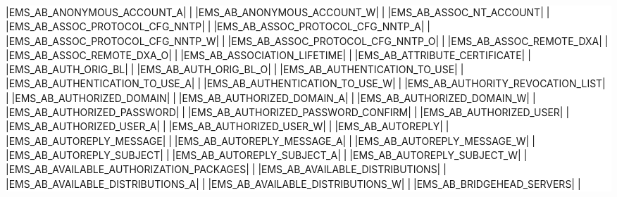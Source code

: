 |EMS_AB_ANONYMOUS_ACCOUNT_A|  |
|EMS_AB_ANONYMOUS_ACCOUNT_W|  |
|EMS_AB_ASSOC_NT_ACCOUNT|  |
|EMS_AB_ASSOC_PROTOCOL_CFG_NNTP|  |
|EMS_AB_ASSOC_PROTOCOL_CFG_NNTP_A|  |
|EMS_AB_ASSOC_PROTOCOL_CFG_NNTP_W|  |
|EMS_AB_ASSOC_PROTOCOL_CFG_NNTP_O|  |
|EMS_AB_ASSOC_REMOTE_DXA|  |
|EMS_AB_ASSOC_REMOTE_DXA_O|  |
|EMS_AB_ASSOCIATION_LIFETIME|  |
|EMS_AB_ATTRIBUTE_CERTIFICATE|  |
|EMS_AB_AUTH_ORIG_BL|  |
|EMS_AB_AUTH_ORIG_BL_O|  |
|EMS_AB_AUTHENTICATION_TO_USE|  |
|EMS_AB_AUTHENTICATION_TO_USE_A|  |
|EMS_AB_AUTHENTICATION_TO_USE_W|  |
|EMS_AB_AUTHORITY_REVOCATION_LIST|  |
|EMS_AB_AUTHORIZED_DOMAIN|  |
|EMS_AB_AUTHORIZED_DOMAIN_A|  |
|EMS_AB_AUTHORIZED_DOMAIN_W|  |
|EMS_AB_AUTHORIZED_PASSWORD|  |
|EMS_AB_AUTHORIZED_PASSWORD_CONFIRM|  |
|EMS_AB_AUTHORIZED_USER|  |
|EMS_AB_AUTHORIZED_USER_A|  |
|EMS_AB_AUTHORIZED_USER_W|  |
|EMS_AB_AUTOREPLY|  |
|EMS_AB_AUTOREPLY_MESSAGE|  |
|EMS_AB_AUTOREPLY_MESSAGE_A|  |
|EMS_AB_AUTOREPLY_MESSAGE_W|  |
|EMS_AB_AUTOREPLY_SUBJECT|  |
|EMS_AB_AUTOREPLY_SUBJECT_A|  |
|EMS_AB_AUTOREPLY_SUBJECT_W|  |
|EMS_AB_AVAILABLE_AUTHORIZATION_PACKAGES|  |
|EMS_AB_AVAILABLE_DISTRIBUTIONS|  |
|EMS_AB_AVAILABLE_DISTRIBUTIONS_A|  |
|EMS_AB_AVAILABLE_DISTRIBUTIONS_W|  |
|EMS_AB_BRIDGEHEAD_SERVERS|  |
